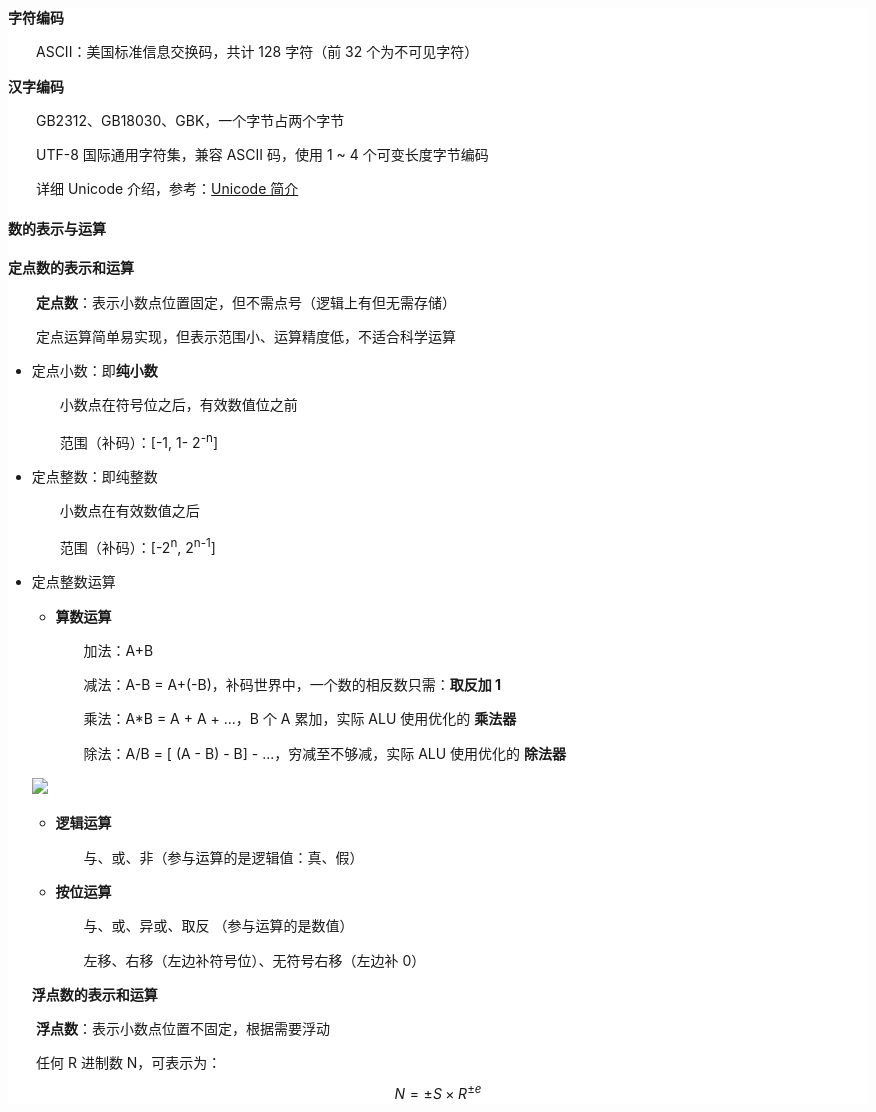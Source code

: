   **字符编码**

  &emsp;&emsp;ASCII：美国标准信息交换码，共计 128 字符（前 32 个为不可见字符）

  **汉字编码**

  &emsp;&emsp;GB2312、GB18030、GBK，一个字节占两个字节

  &emsp;&emsp;UTF-8 国际通用字符集，兼容 ASCII 码，使用 1 ~ 4 个可变长度字节编码

  &emsp;&emsp;详细 Unicode 介绍，参考：[Unicode 简介](https://reionchan.github.io/2015/11/25/about-unicode/#utf-8-%E7%BC%96%E7%A0%81) 

#### 数的表示与运算

**定点数的表示和运算**

&emsp;&emsp;**定点数**：表示小数点位置固定，但不需点号（逻辑上有但无需存储）

&emsp;&emsp;定点运算简单易实现，但表示范围小、运算精度低，不适合科学运算

* 定点小数：即**纯小数**

  &emsp;&emsp;小数点在符号位之后，有效数值位之前

  &emsp;&emsp;范围（补码）：[-1, 1- 2<sup>-n</sup>]

* 定点整数：即纯整数

  &emsp;&emsp;小数点在有效数值之后

  &emsp;&emsp;范围（补码）：[-2<sup>n</sup>,  2<sup>n-1</sup>]

* 定点整数运算

  - **算数运算**

    &emsp;&emsp;加法：A+B

    &emsp;&emsp;减法：A-B = A+(-B)，补码世界中，一个数的相反数只需：**取反加 1**

    &emsp;&emsp;乘法：A*B = A + A + ...，B 个 A 累加，实际 ALU 使用优化的 **乘法器**

    &emsp;&emsp;除法：A/B = [ (A - B) - B] - ...，穷减至不够减，实际 ALU 使用优化的 **除法器**

  ![](https://raw.githubusercontent.com/ReionChan/PhotoRepo/master/jtsn/cc05.png)

  * **逻辑运算**

    &emsp;&emsp;与、或、非（参与运算的是逻辑值：真、假）

  * **按位运算**

    &emsp;&emsp;与、或、异或、取反 （参与运算的是数值）

    &emsp;&emsp;左移、右移（左边补符号位）、无符号右移（左边补 0）

  **浮点数的表示和运算**

&emsp;&emsp;**浮点数**：表示小数点位置不固定，根据需要浮动

&emsp;&emsp;任何 R 进制数 N，可表示为：
$$
N = \pm S \times R^{\pm e}
$$
